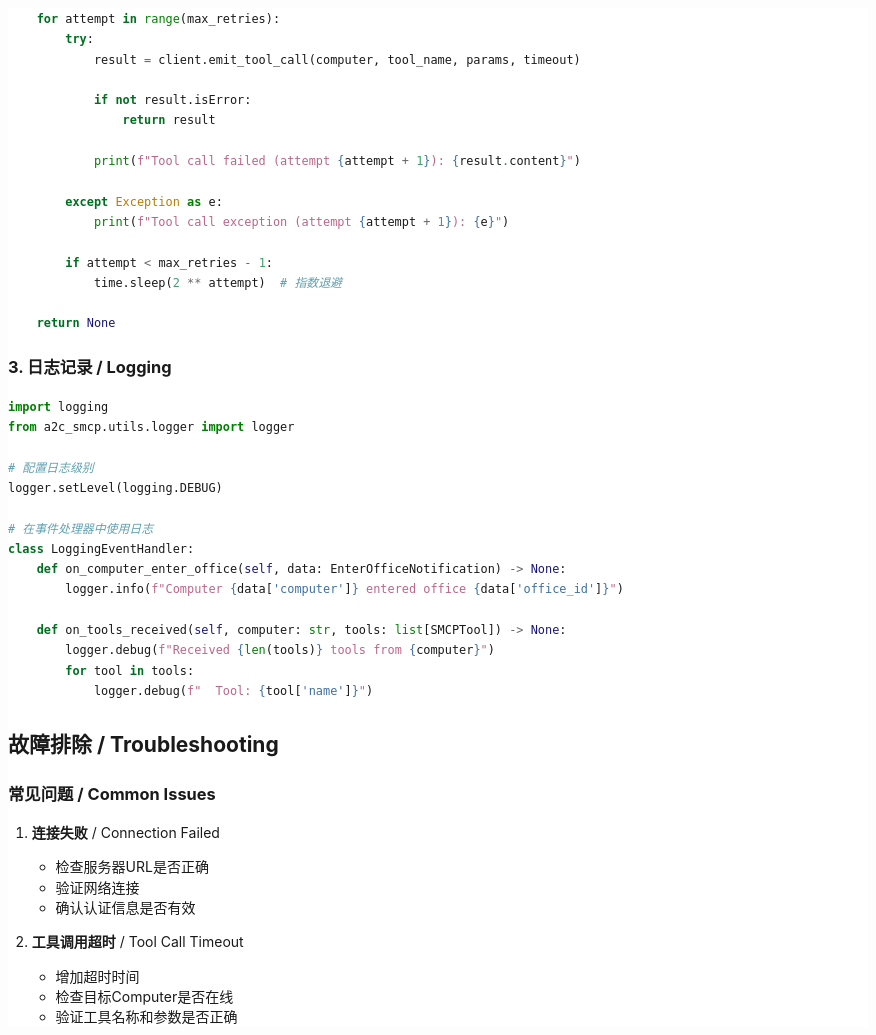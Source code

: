 ```python
    for attempt in range(max_retries):
        try:
            result = client.emit_tool_call(computer, tool_name, params, timeout)
            
            if not result.isError:
                return result
                
            print(f"Tool call failed (attempt {attempt + 1}): {result.content}")
            
        except Exception as e:
            print(f"Tool call exception (attempt {attempt + 1}): {e}")
            
        if attempt < max_retries - 1:
            time.sleep(2 ** attempt)  # 指数退避
            
    return None
```

### 3. 日志记录 / Logging

```python
import logging
from a2c_smcp.utils.logger import logger

# 配置日志级别
logger.setLevel(logging.DEBUG)

# 在事件处理器中使用日志
class LoggingEventHandler:
    def on_computer_enter_office(self, data: EnterOfficeNotification) -> None:
        logger.info(f"Computer {data['computer']} entered office {data['office_id']}")
        
    def on_tools_received(self, computer: str, tools: list[SMCPTool]) -> None:
        logger.debug(f"Received {len(tools)} tools from {computer}")
        for tool in tools:
            logger.debug(f"  Tool: {tool['name']}")
```

## 故障排除 / Troubleshooting

### 常见问题 / Common Issues

1. **连接失败** / Connection Failed
   - 检查服务器URL是否正确
   - 验证网络连接
   - 确认认证信息是否有效

2. **工具调用超时** / Tool Call Timeout
   - 增加超时时间
   - 检查目标Computer是否在线
   - 验证工具名称和参数是否正确
